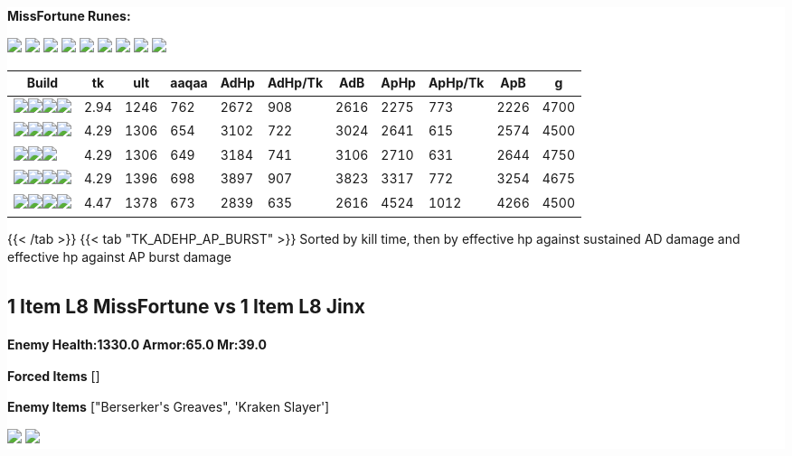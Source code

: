 

**MissFortune Runes:**


![](/Styles/Precision/PressTheAttack/PressTheAttack.png)
![](/Styles/Precision/Overheal.png)
![](/Styles/Precision/LegendAlacrity/LegendAlacrity.png)
![](/Styles/Precision/CoupDeGrace/CoupDeGrace.png)
![](/Styles/Sorcery/AbsoluteFocus/AbsoluteFocus.png)
![](/Styles/Sorcery/GatheringStorm/GatheringStorm.png)
![](/StatMods/StatModsAdaptiveForceIcon.png)
![](/StatMods/StatModsAdaptiveForceIcon.png)
![](/StatMods/StatModsArmorIcon.png)





 Build |tk|ult|aaqaa|AdHp|AdHp/Tk|AdB|ApHp|ApHp/Tk|ApB|g
-|-|-|-|-|-|-|-|-|-|-
![](/item/6672.png)![](/item/1053.png)![](/item/1055.png)![](/item/1036.png)|2.94|1246|762|2672|908|2616|2275|773|2226|4700
![](/item/6609.png)![](/item/1053.png)![](/item/1055.png)![](/item/1036.png)|4.29|1306|654|3102|722|3024|2641|615|2574|4500
![](/item/3161.png)![](/item/1053.png)![](/item/1055.png)|4.29|1306|649|3184|741|3106|2710|631|2644|4750
![](/item/6673.png)![](/item/1055.png)![](/item/1037.png)![](/item/1036.png)|4.29|1396|698|3897|907|3823|3317|772|3254|4675
![](/item/3156.png)![](/item/1053.png)![](/item/1055.png)![](/item/1036.png)|4.47|1378|673|2839|635|2616|4524|1012|4266|4500
{{< /tab >}}
{{< tab "TK_ADEHP_AP_BURST" >}}
Sorted by kill time, then by effective hp against sustained AD damage and effective hp against AP burst damage
## 1 Item L8 MissFortune vs 1 Item L8 Jinx

**Enemy Health:1330.0 Armor:65.0 Mr:39.0**


**Forced Items** []








**Enemy Items** ["Berserker's Greaves", 'Kraken Slayer']





![](/item/3006.png)
![](/item/6672.png)
